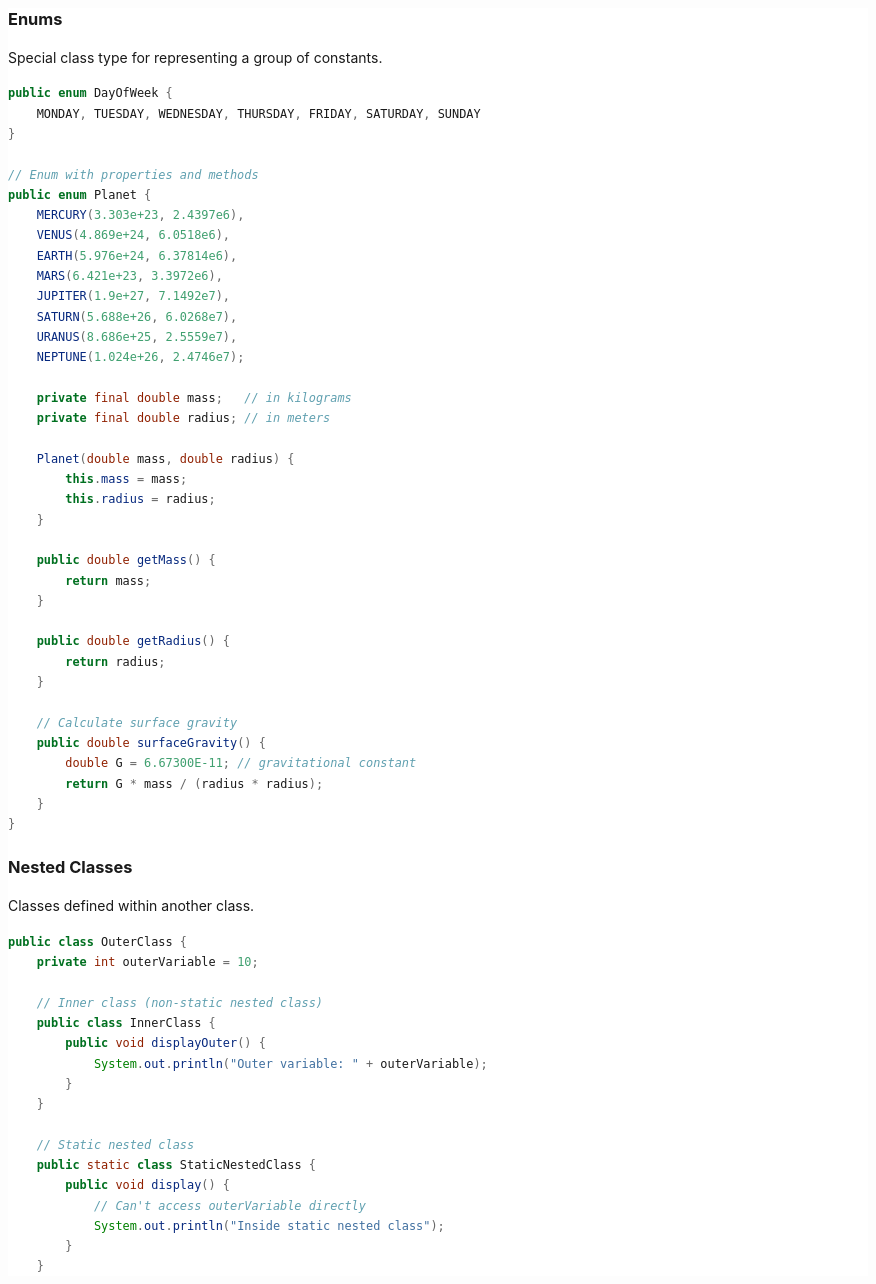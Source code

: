 ### Enums
Special class type for representing a group of constants.

```java
public enum DayOfWeek {
    MONDAY, TUESDAY, WEDNESDAY, THURSDAY, FRIDAY, SATURDAY, SUNDAY
}

// Enum with properties and methods
public enum Planet {
    MERCURY(3.303e+23, 2.4397e6),
    VENUS(4.869e+24, 6.0518e6),
    EARTH(5.976e+24, 6.37814e6),
    MARS(6.421e+23, 3.3972e6),
    JUPITER(1.9e+27, 7.1492e7),
    SATURN(5.688e+26, 6.0268e7),
    URANUS(8.686e+25, 2.5559e7),
    NEPTUNE(1.024e+26, 2.4746e7);

    private final double mass;   // in kilograms
    private final double radius; // in meters
    
    Planet(double mass, double radius) {
        this.mass = mass;
        this.radius = radius;
    }
    
    public double getMass() {
        return mass;
    }
    
    public double getRadius() {
        return radius;
    }
    
    // Calculate surface gravity
    public double surfaceGravity() {
        double G = 6.67300E-11; // gravitational constant
        return G * mass / (radius * radius);
    }
}
```

### Nested Classes
Classes defined within another class.

```java
public class OuterClass {
    private int outerVariable = 10;
    
    // Inner class (non-static nested class)
    public class InnerClass {
        public void displayOuter() {
            System.out.println("Outer variable: " + outerVariable);
        }
    }
    
    // Static nested class
    public static class StaticNestedClass {
        public void display() {
            // Can't access outerVariable directly
            System.out.println("Inside static nested class");
        }
    }
```